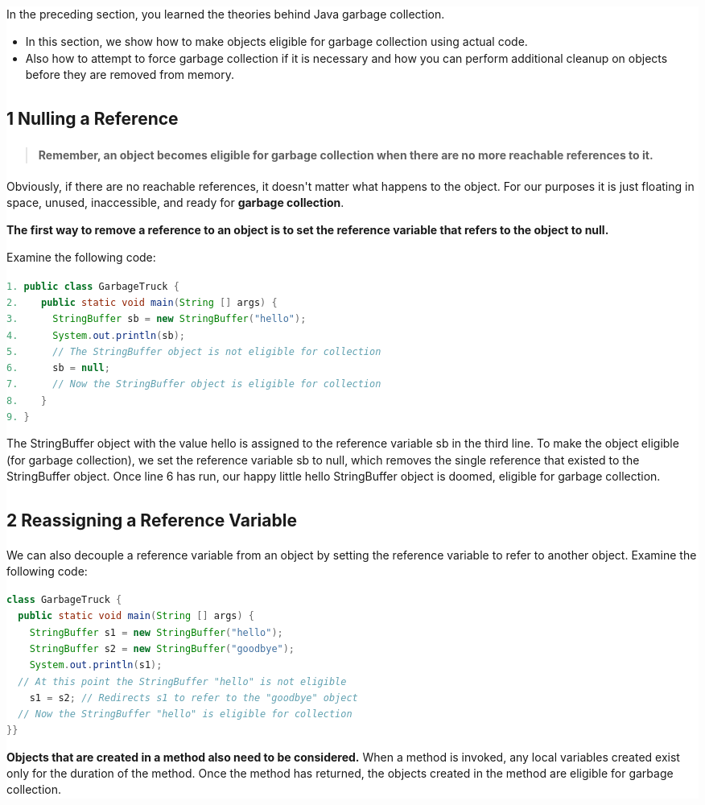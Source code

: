 In the preceding section, you learned the theories behind Java garbage collection.

- In this section, we show how to make objects eligible for garbage collection using actual code.
- Also how to attempt to force garbage collection if it is necessary and how you can perform additional cleanup on objects before they are removed from memory.

## 1 Nulling a Reference

> #### Remember, an object becomes eligible for garbage collection when there are no more reachable references to it.

Obviously, if there are no reachable references, it doesn't matter what happens to the object. For our purposes it is just floating in space, unused, inaccessible, and ready for **garbage collection**.

**The first way to remove a reference to an object is to set the reference variable that refers to the object to null.**

Examine the following code:

```java
1. public class GarbageTruck {
2.    public static void main(String [] args) {
3.      StringBuffer sb = new StringBuffer("hello");
4.      System.out.println(sb);
5.      // The StringBuffer object is not eligible for collection
6.      sb = null;
7.      // Now the StringBuffer object is eligible for collection
8.    }
9. }
```

The StringBuffer object with the value hello is assigned to the reference variable sb in the third line. To make the object eligible (for garbage collection), we set the reference variable sb to null, which removes the single reference that existed to the StringBuffer object. Once line 6 has run, our happy little hello StringBuffer object is doomed, eligible for garbage collection.

## 2 Reassigning a Reference Variable

We can also decouple a reference variable from an object by setting the reference
variable to refer to another object. Examine the following code:

```java
class GarbageTruck {
  public static void main(String [] args) {
    StringBuffer s1 = new StringBuffer("hello");
    StringBuffer s2 = new StringBuffer("goodbye");
    System.out.println(s1);
  // At this point the StringBuffer "hello" is not eligible
    s1 = s2; // Redirects s1 to refer to the "goodbye" object
  // Now the StringBuffer "hello" is eligible for collection
}}
```

**Objects that are created in a method also need to be considered.** When a method is invoked, any local variables created exist only for the duration of the method. Once the method has returned, the objects created in the method are eligible for garbage collection.
